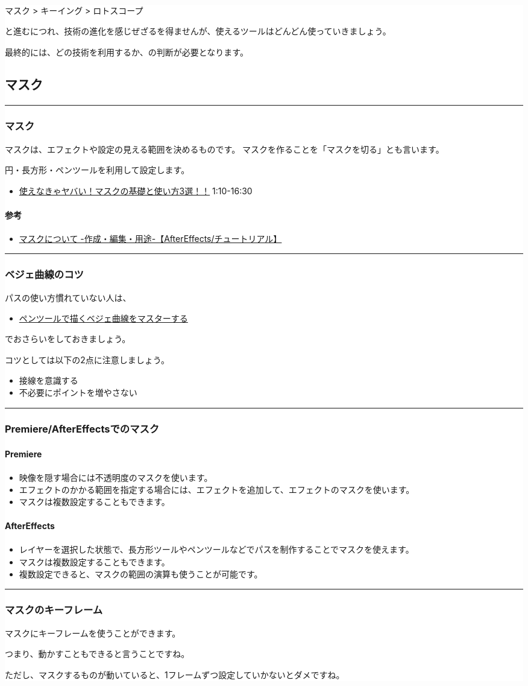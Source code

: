 マスク > キーイング > ロトスコープ

と進むにつれ、技術の進化を感じぜざるを得ませんが、使えるツールはどんどん使っていきましょう。

最終的には、どの技術を利用するか、の判断が必要となります。



## マスク

---
### マスク
マスクは、エフェクトや設定の見える範囲を決めるものです。
マスクを作ることを「マスクを切る」とも言います。

円・長方形・ペンツールを利用して設定します。

- [使えなきゃヤバい！マスクの基礎と使い方3選！！](https://www.youtube.com/watch?v=CrSGgXTMHgM) 1:10-16:30

#### 参考
- [マスクについて -作成・編集・用途-【AfterEffects/チュートリアル】](https://www.youtube.com/watch?v=ku0V2PU0t1s)

---
### ベジェ曲線のコツ
パスの使い方慣れていない人は、
- [ペンツールで描くベジェ曲線をマスターする](https://helpx.adobe.com/jp/illustrator/how-to/draw-edit-curves.html)

でおさらいをしておきましょう。

コツとしては以下の2点に注意しましょう。
- 接線を意識する
- 不必要にポイントを増やさない


---
### Premiere/AfterEffectsでのマスク

#### Premiere
- 映像を隠す場合には不透明度のマスクを使います。
- エフェクトのかかる範囲を指定する場合には、エフェクトを追加して、エフェクトのマスクを使います。
- マスクは複数設定することもできます。

#### AfterEffects
- レイヤーを選択した状態で、長方形ツールやペンツールなどでパスを制作することでマスクを使えます。
- マスクは複数設定することもできます。
- 複数設定できると、マスクの範囲の演算も使うことが可能です。

---
### マスクのキーフレーム
マスクにキーフレームを使うことができます。

つまり、動かすこともできると言うことですね。

ただし、マスクするものが動いていると、1フレームずつ設定していかないとダメですね。
